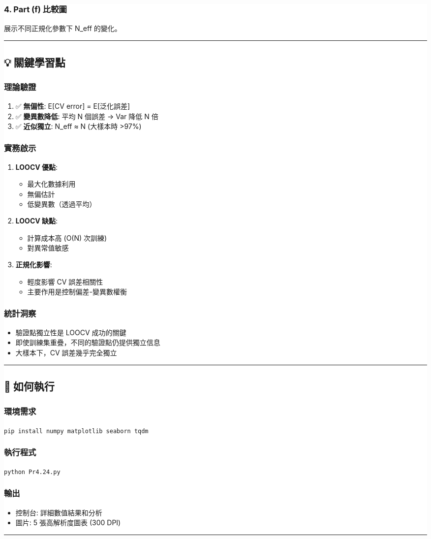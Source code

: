 ### 4. Part (f) 比較圖
展示不同正規化參數下 N_eff 的變化。

---

## 💡 關鍵學習點

### 理論驗證
1. ✅ **無偏性**: E[CV error] = E[泛化誤差]
2. ✅ **變異數降低**: 平均 N 個誤差 → Var 降低 N 倍
3. ✅ **近似獨立**: N_eff ≈ N (大樣本時 >97%)

### 實務啟示
1. **LOOCV 優點**:
   - 最大化數據利用
   - 無偏估計
   - 低變異數（透過平均）

2. **LOOCV 缺點**:
   - 計算成本高 (O(N) 次訓練)
   - 對異常值敏感

3. **正規化影響**:
   - 輕度影響 CV 誤差相關性
   - 主要作用是控制偏差-變異數權衡

### 統計洞察
- 驗證點獨立性是 LOOCV 成功的關鍵
- 即使訓練集重疊，不同的驗證點仍提供獨立信息
- 大樣本下，CV 誤差幾乎完全獨立

---

## 🚀 如何執行

### 環境需求
```bash
pip install numpy matplotlib seaborn tqdm
```

### 執行程式
```bash
python Pr4.24.py
```

### 輸出
- 控制台: 詳細數值結果和分析
- 圖片: 5 張高解析度圖表 (300 DPI)

---
